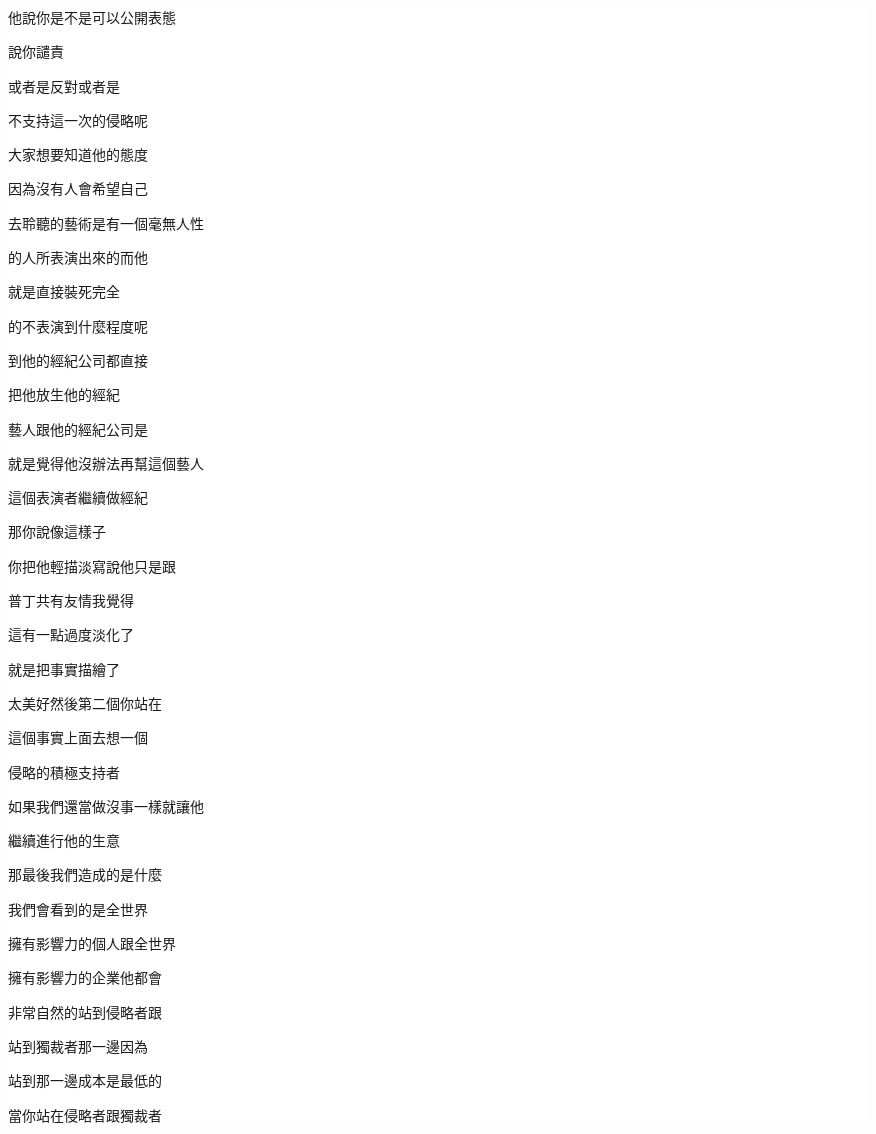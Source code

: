 他說你是不是可以公開表態

說你譴責

或者是反對或者是

不支持這一次的侵略呢

大家想要知道他的態度

因為沒有人會希望自己

去聆聽的藝術是有一個毫無人性

的人所表演出來的而他

就是直接裝死完全

的不表演到什麼程度呢

到他的經紀公司都直接

把他放生他的經紀

藝人跟他的經紀公司是

就是覺得他沒辦法再幫這個藝人

這個表演者繼續做經紀

那你說像這樣子

你把他輕描淡寫說他只是跟

普丁共有友情我覺得

這有一點過度淡化了

就是把事實描繪了

太美好然後第二個你站在

這個事實上面去想一個

侵略的積極支持者

如果我們還當做沒事一樣就讓他

繼續進行他的生意

那最後我們造成的是什麼

我們會看到的是全世界

擁有影響力的個人跟全世界

擁有影響力的企業他都會

非常自然的站到侵略者跟

站到獨裁者那一邊因為

站到那一邊成本是最低的

當你站在侵略者跟獨裁者
